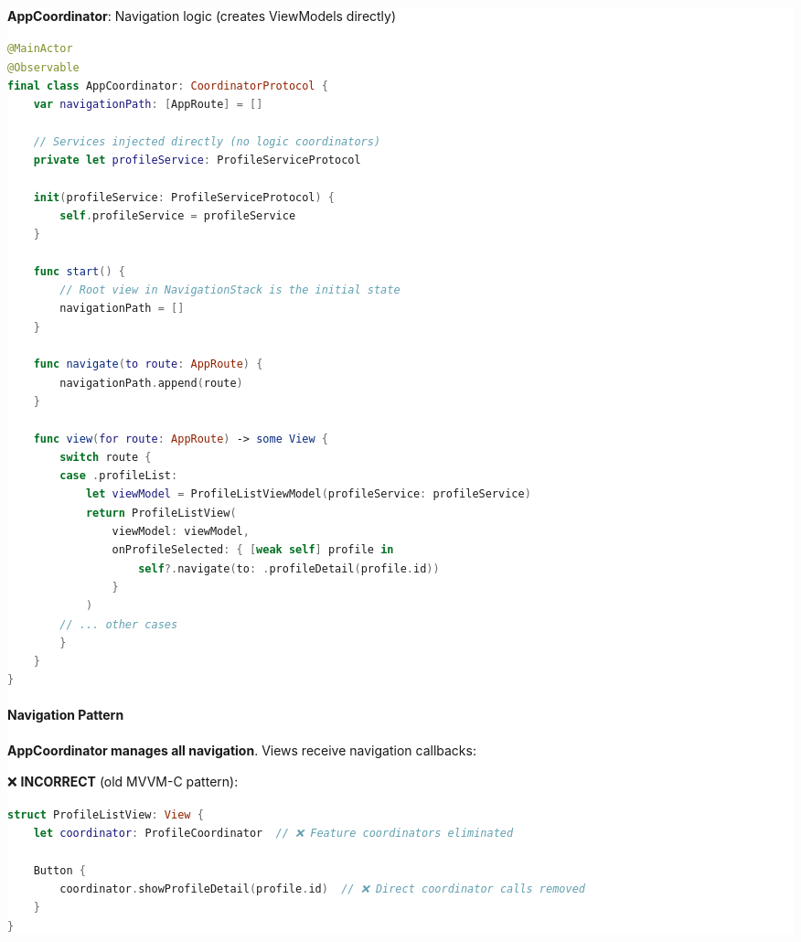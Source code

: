 **AppCoordinator**: Navigation logic (creates ViewModels directly)

```swift
@MainActor
@Observable
final class AppCoordinator: CoordinatorProtocol {
    var navigationPath: [AppRoute] = []

    // Services injected directly (no logic coordinators)
    private let profileService: ProfileServiceProtocol

    init(profileService: ProfileServiceProtocol) {
        self.profileService = profileService
    }

    func start() {
        // Root view in NavigationStack is the initial state
        navigationPath = []
    }

    func navigate(to route: AppRoute) {
        navigationPath.append(route)
    }

    func view(for route: AppRoute) -> some View {
        switch route {
        case .profileList:
            let viewModel = ProfileListViewModel(profileService: profileService)
            return ProfileListView(
                viewModel: viewModel,
                onProfileSelected: { [weak self] profile in
                    self?.navigate(to: .profileDetail(profile.id))
                }
            )
        // ... other cases
        }
    }
}
```

#### Navigation Pattern

**AppCoordinator manages all navigation**. Views receive navigation callbacks:

❌ **INCORRECT** (old MVVM-C pattern):

```swift
struct ProfileListView: View {
    let coordinator: ProfileCoordinator  // ❌ Feature coordinators eliminated

    Button {
        coordinator.showProfileDetail(profile.id)  // ❌ Direct coordinator calls removed
    }
}
```
